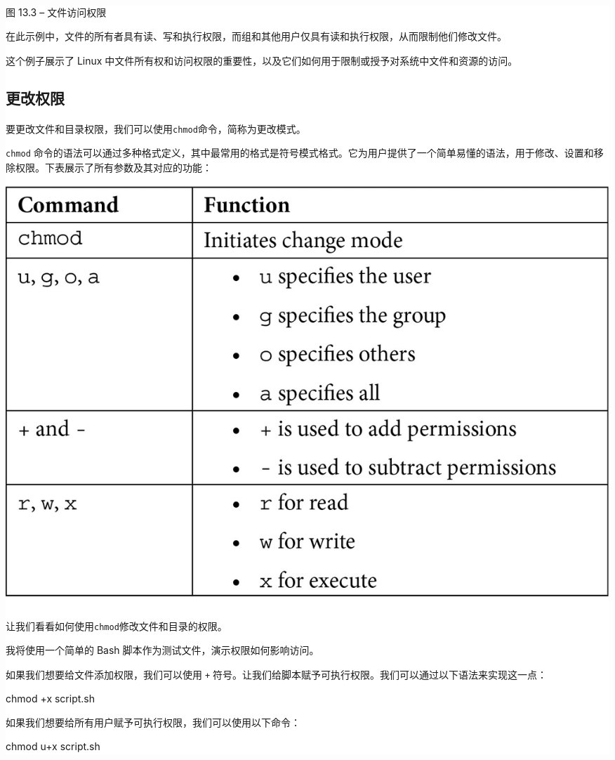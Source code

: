 图 13.3 – 文件访问权限

在此示例中，文件的所有者具有读、写和执行权限，而组和其他用户仅具有读和执行权限，从而限制他们修改文件。

这个例子展示了 Linux 中文件所有权和访问权限的重要性，以及它们如何用于限制或授予对系统中文件和资源的访问。

## 更改权限

要更改文件和目录权限，我们可以使用`chmod`命令，简称为更改模式。

`chmod` 命令的语法可以通过多种格式定义，其中最常用的格式是符号模式格式。它为用户提供了一个简单易懂的语法，用于修改、设置和移除权限。下表展示了所有参数及其对应的功能：

![](img/B17389_13_Table_001.jpg)

让我们看看如何使用`chmod`修改文件和目录的权限。

我将使用一个简单的 Bash 脚本作为测试文件，演示权限如何影响访问。

如果我们想要给文件添加权限，我们可以使用 `+` 符号。让我们给脚本赋予可执行权限。我们可以通过以下语法来实现这一点：

chmod +x script.sh

如果我们想要给所有用户赋予可执行权限，我们可以使用以下命令：

chmod u+x script.sh
